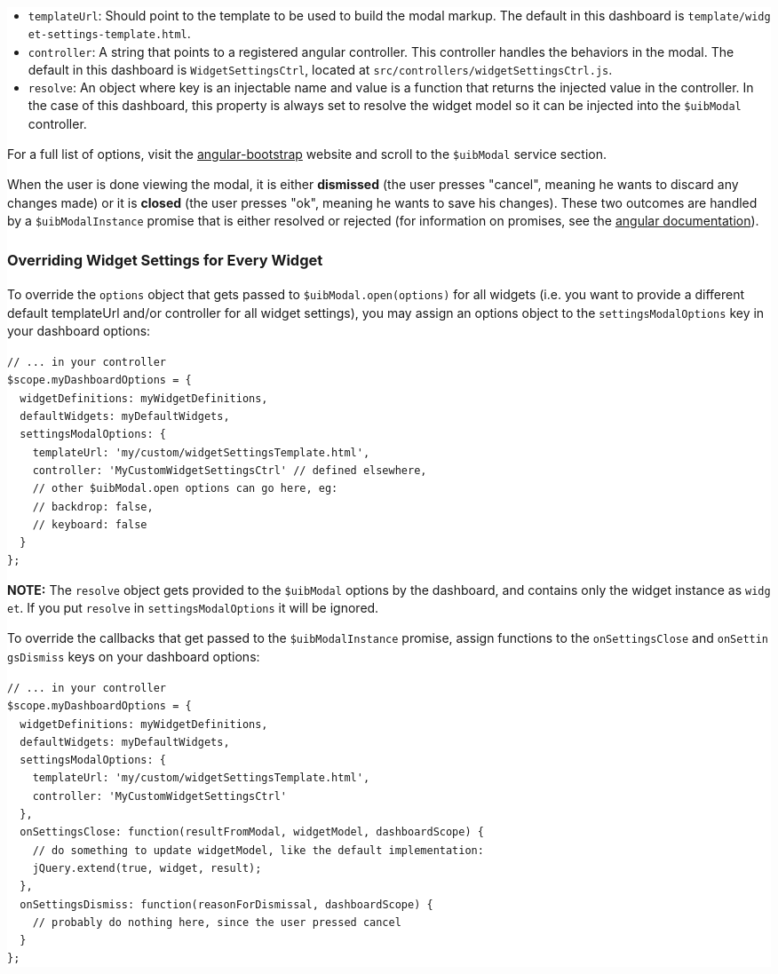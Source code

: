  - `templateUrl`: Should point to the template to be used to build the modal markup. The default in this dashboard is `template/widget-settings-template.html`.
 - `controller`: A string that points to a registered angular controller. This controller handles the behaviors in the modal. The default in this dashboard is `WidgetSettingsCtrl`, located at `src/controllers/widgetSettingsCtrl.js`.
 - `resolve`: An object where key is an injectable name and value is a function that returns the injected value in the controller. In the case of this dashboard, this property is always set to resolve the widget model so it can be injected into the `$uibModal` controller.

For a full list of options, visit the [angular-bootstrap](http://angular-ui.github.io/bootstrap) website and scroll to the `$uibModal` service section.

When the user is done viewing the modal, it is either **dismissed** (the user presses "cancel", meaning he wants to discard any changes made) or it is **closed** (the user presses "ok", meaning he wants to save his changes). These two outcomes are handled by a `$uibModalInstance` promise that is either resolved or rejected (for information on promises, see the [angular documentation](https://docs.angularjs.org/api/ng/service/$q)).

### Overriding Widget Settings for Every Widget
To override the `options` object that gets passed to `$uibModal.open(options)` for all widgets (i.e. you want to provide a different default templateUrl and/or controller for all widget settings), you may assign an options object to the `settingsModalOptions` key in your dashboard options:

    // ... in your controller 
    $scope.myDashboardOptions = {
      widgetDefinitions: myWidgetDefinitions,
      defaultWidgets: myDefaultWidgets,
      settingsModalOptions: {
        templateUrl: 'my/custom/widgetSettingsTemplate.html',
        controller: 'MyCustomWidgetSettingsCtrl' // defined elsewhere,
        // other $uibModal.open options can go here, eg:
        // backdrop: false,
        // keyboard: false
      }
    };

**NOTE:** The `resolve` object gets provided to the `$uibModal` options by the dashboard, and contains only the widget instance as `widget`. If you put `resolve` in `settingsModalOptions` it will be ignored.

To override the callbacks that get passed to the `$uibModalInstance` promise, assign functions to the `onSettingsClose` and `onSettingsDismiss` keys on your dashboard options:

    // ... in your controller 
    $scope.myDashboardOptions = {
      widgetDefinitions: myWidgetDefinitions,
      defaultWidgets: myDefaultWidgets,
      settingsModalOptions: {
        templateUrl: 'my/custom/widgetSettingsTemplate.html',
        controller: 'MyCustomWidgetSettingsCtrl'
      },
      onSettingsClose: function(resultFromModal, widgetModel, dashboardScope) {
        // do something to update widgetModel, like the default implementation:
        jQuery.extend(true, widget, result);
      },
      onSettingsDismiss: function(reasonForDismissal, dashboardScope) {
        // probably do nothing here, since the user pressed cancel
      }
    };
